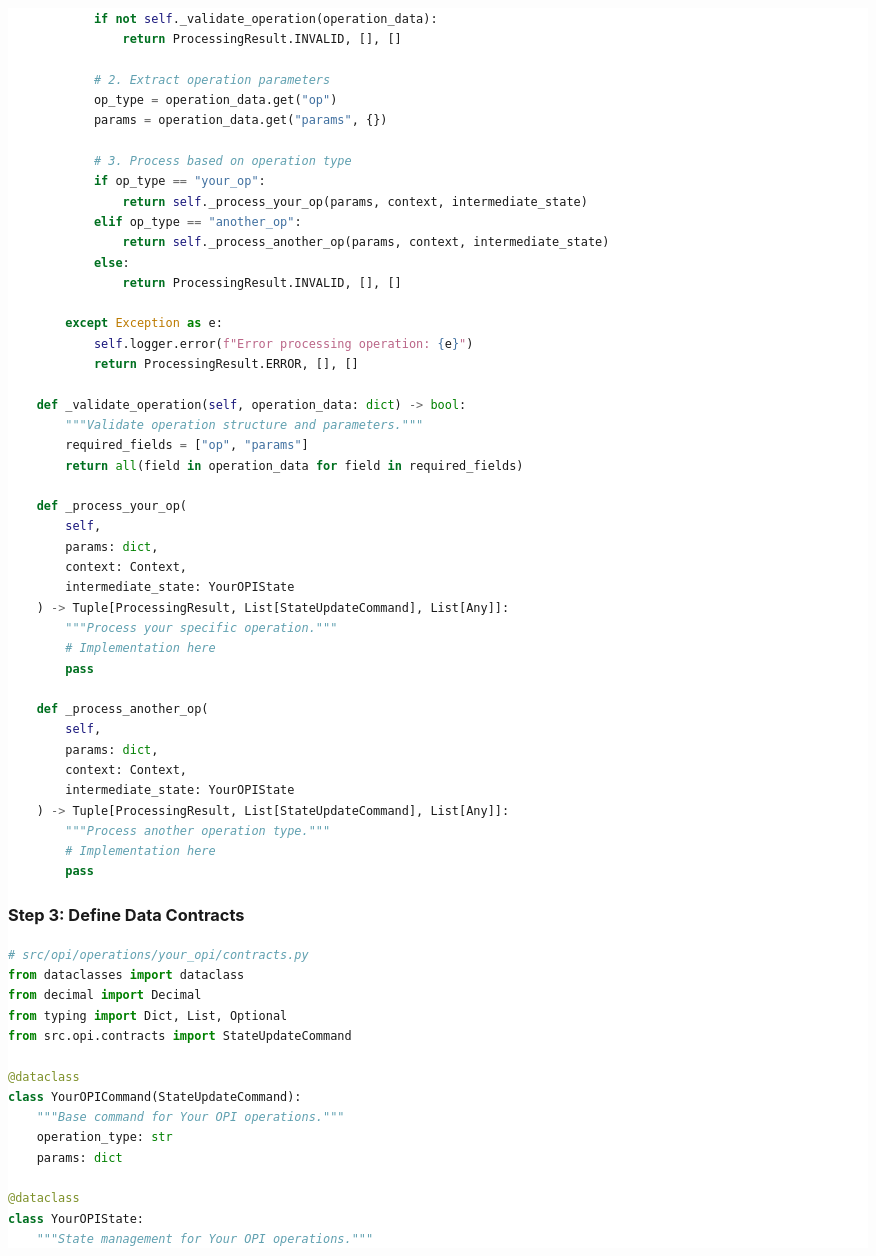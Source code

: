 ```python
            if not self._validate_operation(operation_data):
                return ProcessingResult.INVALID, [], []
            
            # 2. Extract operation parameters
            op_type = operation_data.get("op")
            params = operation_data.get("params", {})
            
            # 3. Process based on operation type
            if op_type == "your_op":
                return self._process_your_op(params, context, intermediate_state)
            elif op_type == "another_op":
                return self._process_another_op(params, context, intermediate_state)
            else:
                return ProcessingResult.INVALID, [], []
                
        except Exception as e:
            self.logger.error(f"Error processing operation: {e}")
            return ProcessingResult.ERROR, [], []
    
    def _validate_operation(self, operation_data: dict) -> bool:
        """Validate operation structure and parameters."""
        required_fields = ["op", "params"]
        return all(field in operation_data for field in required_fields)
    
    def _process_your_op(
        self, 
        params: dict, 
        context: Context, 
        intermediate_state: YourOPIState
    ) -> Tuple[ProcessingResult, List[StateUpdateCommand], List[Any]]:
        """Process your specific operation."""
        # Implementation here
        pass
    
    def _process_another_op(
        self, 
        params: dict, 
        context: Context, 
        intermediate_state: YourOPIState
    ) -> Tuple[ProcessingResult, List[StateUpdateCommand], List[Any]]:
        """Process another operation type."""
        # Implementation here
        pass
```

### Step 3: Define Data Contracts

```python
# src/opi/operations/your_opi/contracts.py
from dataclasses import dataclass
from decimal import Decimal
from typing import Dict, List, Optional
from src.opi.contracts import StateUpdateCommand

@dataclass
class YourOPICommand(StateUpdateCommand):
    """Base command for Your OPI operations."""
    operation_type: str
    params: dict

@dataclass
class YourOPIState:
    """State management for Your OPI operations."""
```